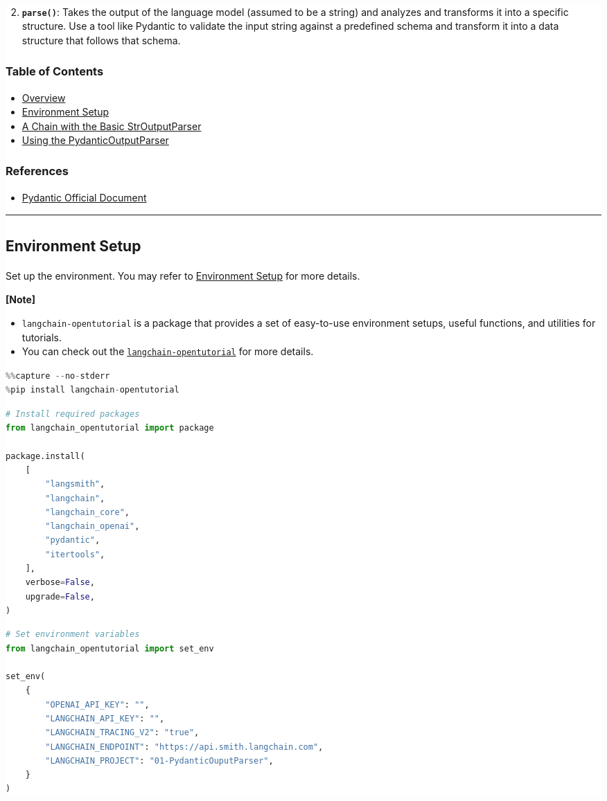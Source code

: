2. **```parse()```**: Takes the output of the language model (assumed to be a string) and analyzes and transforms it into a specific structure. 
Use a tool like Pydantic to validate the input string against a predefined schema and transform it into a data structure that follows that schema.


### Table of Contents
- [Overview](#overview)
- [Environment Setup](#environment-setup)
- [A Chain with the Basic StrOutputParser](#a-chain-with-the-basic-stroutputparser)
- [Using the PydanticOutputParser](#using-the-pydanticoutputparser)

### References

- [Pydantic Official Document](https://docs.pydantic.dev/latest/)
---


## Environment Setup

Set up the environment. You may refer to [Environment Setup](https://wikidocs.net/257836) for more details.

**[Note]**
- ```langchain-opentutorial``` is a package that provides a set of easy-to-use environment setups, useful functions, and utilities for tutorials. 
- You can check out the [```langchain-opentutorial```](https://github.com/LangChain-OpenTutorial/langchain-opentutorial-pypi) for more details.

```python
%%capture --no-stderr
%pip install langchain-opentutorial
```

```python
# Install required packages
from langchain_opentutorial import package

package.install(
    [
        "langsmith",
        "langchain",
        "langchain_core",
        "langchain_openai",
        "pydantic",
        "itertools",
    ],
    verbose=False,
    upgrade=False,
)
```

```python
# Set environment variables
from langchain_opentutorial import set_env

set_env(
    {
        "OPENAI_API_KEY": "",
        "LANGCHAIN_API_KEY": "",
        "LANGCHAIN_TRACING_V2": "true",
        "LANGCHAIN_ENDPOINT": "https://api.smith.langchain.com",
        "LANGCHAIN_PROJECT": "01-PydanticOuputParser",
    }
)
```
